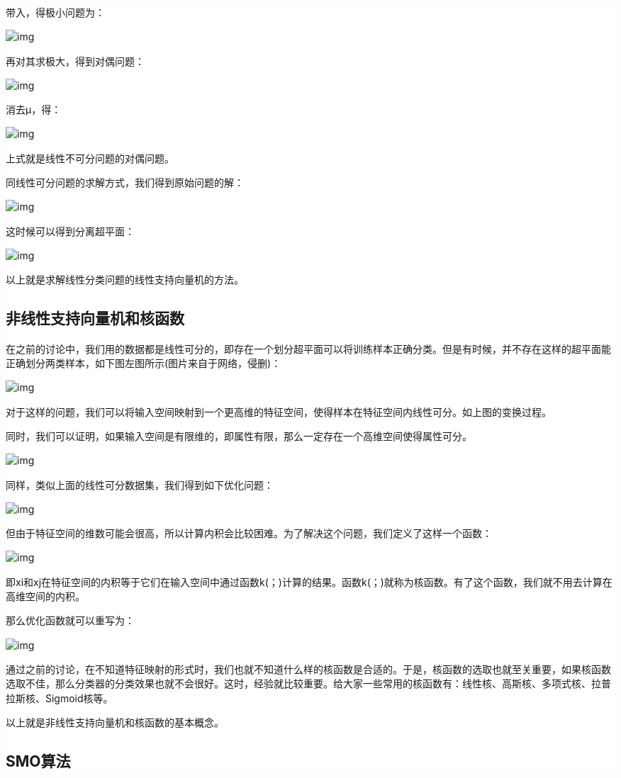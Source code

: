 带入，得极小问题为：

![img](https://pic2.zhimg.com/v2-00725c0ffaaf4240e3ae7e6f39515049_b.jpg)

再对其求极大，得到对偶问题：

![img](https://pic2.zhimg.com/v2-0bb2095372e6c292b974ead70fe174e5_b.jpg)

消去μ，得：

![img](https://pic1.zhimg.com/v2-710387a1dc400056b4741c5bb9dc7c28_b.jpg)

上式就是线性不可分问题的对偶问题。

同线性可分问题的求解方式，我们得到原始问题的解：

![img](https://pic2.zhimg.com/v2-2ceb30a653bc8b2a5e3de3d5966a07f5_b.jpg)

这时候可以得到分离超平面：

![img](https://pic1.zhimg.com/v2-cf888be02976b424e993daead685cf70_b.jpg)

以上就是求解线性分类问题的线性支持向量机的方法。

## **非线性支持向量机和核函数**

在之前的讨论中，我们用的数据都是线性可分的，即存在一个划分超平面可以将训练样本正确分类。但是有时候，并不存在这样的超平面能正确划分两类样本，如下图左图所示(图片来自于网络，侵删)：

![img](https://pic2.zhimg.com/v2-8ab2a7649065cc93726a0f7e201a4bb5_b.jpg)

对于这样的问题，我们可以将输入空间映射到一个更高维的特征空间，使得样本在特征空间内线性可分。如上图的变换过程。

同时，我们可以证明，如果输入空间是有限维的，即属性有限，那么一定存在一个高维空间使得属性可分。

![img](https://pic4.zhimg.com/v2-cd69c8e69b335c3b214605c3db7536bf_b.jpg)

同样，类似上面的线性可分数据集，我们得到如下优化问题：

![img](https://pic4.zhimg.com/v2-0f5ddb1e4749b03cd66f7642a15c3547_b.jpg)

但由于特征空间的维数可能会很高，所以计算内积会比较困难。为了解决这个问题，我们定义了这样一个函数：

![img](https://pic1.zhimg.com/v2-b93e11f67c37471e0979f71ba3faf3fc_b.jpg)

即xi和xj在特征空间的内积等于它们在输入空间中通过函数k(；)计算的结果。函数k(；)就称为核函数。有了这个函数，我们就不用去计算在高维空间的内积。

那么优化函数就可以重写为：

![img](https://pic4.zhimg.com/v2-7e56afb6d7d90e38e850af30a9a75997_b.jpg)

通过之前的讨论，在不知道特征映射的形式时，我们也就不知道什么样的核函数是合适的。于是，核函数的选取也就至关重要，如果核函数选取不佳，那么分类器的分类效果也就不会很好。这时，经验就比较重要。给大家一些常用的核函数有：线性核、高斯核、多项式核、拉普拉斯核、Sigmoid核等。

以上就是非线性支持向量机和核函数的基本概念。

## **SMO算法**
